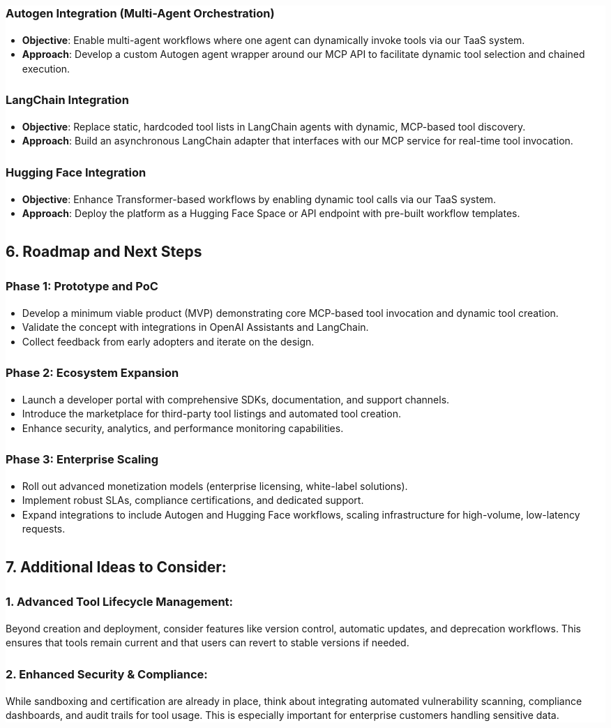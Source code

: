 ### Autogen Integration (Multi-Agent Orchestration) 
- **Objective**: Enable multi-agent workflows where one agent can dynamically invoke tools 
via our TaaS system. 
- **Approach**: Develop a custom Autogen agent wrapper around our MCP API to facilitate 
dynamic tool selection and chained execution. 

### LangChain Integration 
- **Objective**: Replace static, hardcoded tool lists in LangChain agents with dynamic, 
MCP-based tool discovery. 
- **Approach**: Build an asynchronous LangChain adapter that interfaces with our MCP 
service for real-time tool invocation. 

### Hugging Face Integration 
- **Objective**: Enhance Transformer-based workflows by enabling dynamic tool calls via 
our TaaS system. 
- **Approach**: Deploy the platform as a Hugging Face Space or API endpoint with pre-built 
workflow templates. 

## 6. Roadmap and Next Steps 

### Phase 1: Prototype and PoC 
- Develop a minimum viable product (MVP) demonstrating core MCP-based tool 
invocation and dynamic tool creation. 
- Validate the concept with integrations in OpenAI Assistants and LangChain. 
- Collect feedback from early adopters and iterate on the design. 

### Phase 2: Ecosystem Expansion 
- Launch a developer portal with comprehensive SDKs, documentation, and support 
channels. 
- Introduce the marketplace for third-party tool listings and automated tool creation. 
- Enhance security, analytics, and performance monitoring capabilities. 

### Phase 3: Enterprise Scaling 
- Roll out advanced monetization models (enterprise licensing, white-label solutions). 
- Implement robust SLAs, compliance certifications, and dedicated support. 
- Expand integrations to include Autogen and Hugging Face workflows, scaling 
infrastructure for high-volume, low-latency requests. 

## 7. Additional Ideas to Consider:

### 1. Advanced Tool Lifecycle Management: 
Beyond creation and deployment, consider features like version control, automatic 
updates, and deprecation workflows. This ensures that tools remain current and that 
users can revert to stable versions if needed. 

### 2. Enhanced Security & Compliance: 
While sandboxing and certification are already in place, think about integrating 
automated vulnerability scanning, compliance dashboards, and audit trails for tool 
usage. This is especially important for enterprise customers handling sensitive data. 
